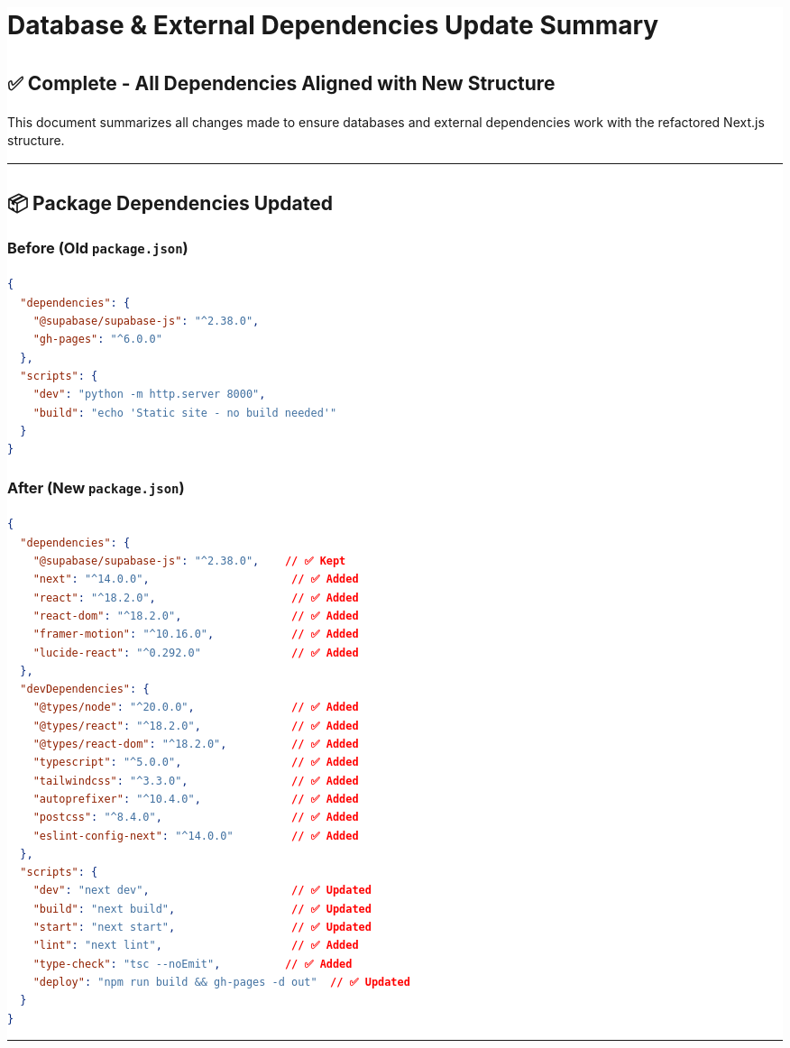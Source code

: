 # Database & External Dependencies Update Summary

## ✅ Complete - All Dependencies Aligned with New Structure

This document summarizes all changes made to ensure databases and external dependencies work with the refactored Next.js structure.

---

## 📦 Package Dependencies Updated

### Before (Old `package.json`)
```json
{
  "dependencies": {
    "@supabase/supabase-js": "^2.38.0",
    "gh-pages": "^6.0.0"
  },
  "scripts": {
    "dev": "python -m http.server 8000",
    "build": "echo 'Static site - no build needed'"
  }
}
```

### After (New `package.json`)
```json
{
  "dependencies": {
    "@supabase/supabase-js": "^2.38.0",    // ✅ Kept
    "next": "^14.0.0",                      // ✅ Added
    "react": "^18.2.0",                     // ✅ Added
    "react-dom": "^18.2.0",                 // ✅ Added
    "framer-motion": "^10.16.0",            // ✅ Added
    "lucide-react": "^0.292.0"              // ✅ Added
  },
  "devDependencies": {
    "@types/node": "^20.0.0",               // ✅ Added
    "@types/react": "^18.2.0",              // ✅ Added
    "@types/react-dom": "^18.2.0",          // ✅ Added
    "typescript": "^5.0.0",                 // ✅ Added
    "tailwindcss": "^3.3.0",                // ✅ Added
    "autoprefixer": "^10.4.0",              // ✅ Added
    "postcss": "^8.4.0",                    // ✅ Added
    "eslint-config-next": "^14.0.0"         // ✅ Added
  },
  "scripts": {
    "dev": "next dev",                      // ✅ Updated
    "build": "next build",                  // ✅ Updated
    "start": "next start",                  // ✅ Updated
    "lint": "next lint",                    // ✅ Added
    "type-check": "tsc --noEmit",          // ✅ Added
    "deploy": "npm run build && gh-pages -d out"  // ✅ Updated
  }
}
```

---